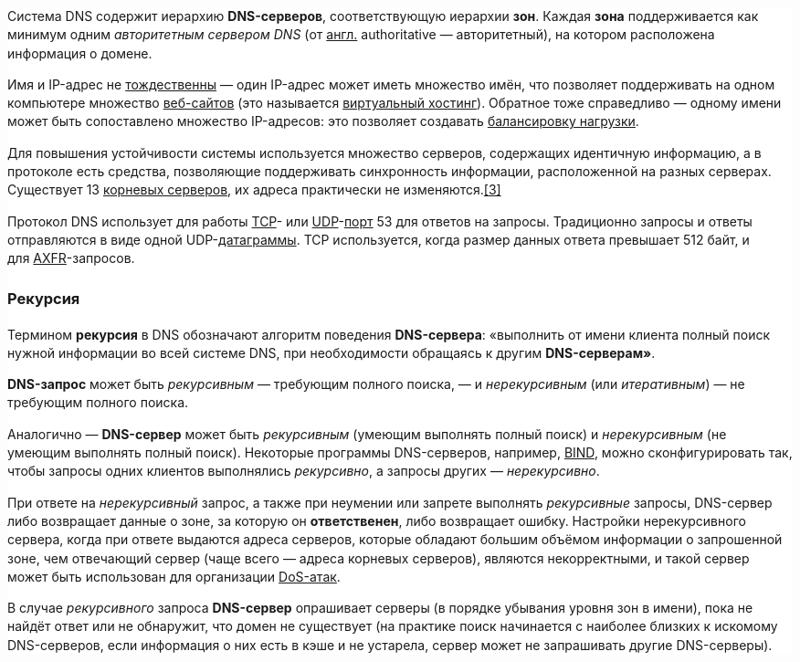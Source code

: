 
Система DNS содержит иерархию **DNS-серверов**, соответствующую иерархии **зон**. Каждая **зона** поддерживается как минимум одним _авторитетным сервером DNS_ (от [англ.](https://ru.wikipedia.org/wiki/%D0%90%D0%BD%D0%B3%D0%BB%D0%B8%D0%B9%D1%81%D0%BA%D0%B8%D0%B9_%D1%8F%D0%B7%D1%8B%D0%BA "Английский язык") authoritative — авторитетный), на котором расположена информация о домене.

Имя и IP-адрес не [тождественны](https://ru.wikipedia.org/wiki/%D0%A2%D0%BE%D0%B6%D0%B4%D0%B5%D1%81%D1%82%D0%B2%D0%BE_(%D1%84%D0%B8%D0%BB%D0%BE%D1%81%D0%BE%D1%84%D0%B8%D1%8F) "Тождество (философия)") — один IP-адрес может иметь множество имён, что позволяет поддерживать на одном компьютере множество [веб-сайтов](https://ru.wikipedia.org/wiki/%D0%92%D0%B5%D0%B1-%D1%81%D0%B0%D0%B9%D1%82 "Веб-сайт") (это называется [виртуальный хостинг](https://ru.wikipedia.org/wiki/%D0%92%D0%B8%D1%80%D1%82%D1%83%D0%B0%D0%BB%D1%8C%D0%BD%D1%8B%D0%B9_%D1%85%D0%BE%D1%81%D1%82%D0%B8%D0%BD%D0%B3 "Виртуальный хостинг")). Обратное тоже справедливо — одному имени может быть сопоставлено множество IP-адресов: это позволяет создавать [балансировку нагрузки](https://ru.wikipedia.org/wiki/%D0%91%D0%B0%D0%BB%D0%B0%D0%BD%D1%81%D0%B8%D1%80%D0%BE%D0%B2%D0%BA%D0%B0_%D0%BD%D0%B0%D0%B3%D1%80%D1%83%D0%B7%D0%BA%D0%B8 "Балансировка нагрузки").

Для повышения устойчивости системы используется множество серверов, содержащих идентичную информацию, а в протоколе есть средства, позволяющие поддерживать синхронность информации, расположенной на разных серверах. Существует 13 [корневых серверов](https://ru.wikipedia.org/wiki/%D0%9A%D0%BE%D1%80%D0%BD%D0%B5%D0%B2%D1%8B%D0%B5_%D1%81%D0%B5%D1%80%D0%B2%D0%B5%D1%80%D1%8B_DNS "Корневые серверы DNS"), их адреса практически не изменяются.[[3]](https://ru.wikipedia.org/wiki/DNS#cite_note-3)

Протокол DNS использует для работы [TCP](https://ru.wikipedia.org/wiki/TCP "TCP")- или [UDP](https://ru.wikipedia.org/wiki/UDP "UDP")-[порт](https://ru.wikipedia.org/wiki/%D0%9F%D0%BE%D1%80%D1%82_(%D0%BA%D0%BE%D0%BC%D0%BF%D1%8C%D1%8E%D1%82%D0%B5%D1%80%D0%BD%D1%8B%D0%B5_%D1%81%D0%B5%D1%82%D0%B8) "Порт (компьютерные сети)") 53 для ответов на запросы. Традиционно запросы и ответы отправляются в виде одной UDP-[датаграммы](https://ru.wikipedia.org/wiki/%D0%94%D0%B0%D1%82%D0%B0%D0%B3%D1%80%D0%B0%D0%BC%D0%BC%D0%B0 "Датаграмма"). TCP используется, когда размер данных ответа превышает 512 байт, и для [AXFR](https://ru.wikipedia.org/wiki/%D0%9F%D0%B5%D1%80%D0%B5%D0%B4%D0%B0%D1%87%D0%B0_%D0%B7%D0%BE%D0%BD%D1%8B_DNS "Передача зоны DNS")-запросов.

### Рекурсия

Термином **рекурсия** в DNS обозначают алгоритм поведения **DNS-сервера**: «выполнить от имени клиента полный поиск нужной информации во всей системе DNS, при необходимости обращаясь к другим **DNS-серверам»**.

**DNS-запрос** может быть _рекурсивным_ — требующим полного поиска, — и _нерекурсивным_ (или _итеративным_) — не требующим полного поиска.

Аналогично — **DNS-сервер** может быть _рекурсивным_ (умеющим выполнять полный поиск) и _нерекурсивным_ (не умеющим выполнять полный поиск). Некоторые программы DNS-серверов, например, [BIND](https://ru.wikipedia.org/wiki/BIND "BIND"), можно сконфигурировать так, чтобы запросы одних клиентов выполнялись _рекурсивно_, а запросы других — _нерекурсивно_.

При ответе на _нерекурсивный_ запрос, а также при неумении или запрете выполнять _рекурсивные_ запросы, DNS-сервер либо возвращает данные о зоне, за которую он **ответственен**, либо возвращает ошибку. Настройки нерекурсивного сервера, когда при ответе выдаются адреса серверов, которые обладают большим объёмом информации о запрошенной зоне, чем отвечающий сервер (чаще всего — адреса корневых серверов), являются некорректными, и такой сервер может быть использован для организации [DoS-атак](https://ru.wikipedia.org/wiki/DoS-%D0%B0%D1%82%D0%B0%D0%BA%D0%B0 "DoS-атака").

В случае _рекурсивного_ запроса **DNS-сервер** опрашивает серверы (в порядке убывания уровня зон в имени), пока не найдёт ответ или не обнаружит, что домен не существует (на практике поиск начинается с наиболее близких к искомому DNS-серверов, если информация о них есть в кэше и не устарела, сервер может не запрашивать другие DNS-серверы).
